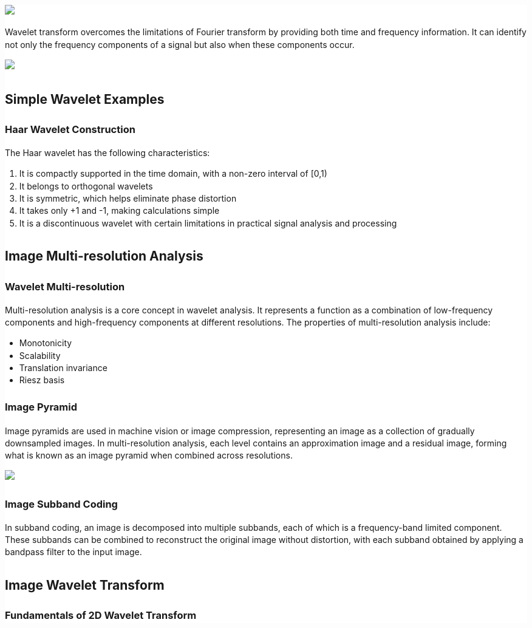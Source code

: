 ![](/post/DigitalImageProcessing-WaveletTransform/picture2.png)

Wavelet transform overcomes the limitations of Fourier transform by providing both time and frequency information. It can identify not only the frequency components of a signal but also when these components occur.

![](/post/DigitalImageProcessing-WaveletTransform/picture3.png)

## Simple Wavelet Examples

### Haar Wavelet Construction

The Haar wavelet has the following characteristics:
1. It is compactly supported in the time domain, with a non-zero interval of [0,1)
2. It belongs to orthogonal wavelets
3. It is symmetric, which helps eliminate phase distortion
4. It takes only +1 and -1, making calculations simple
5. It is a discontinuous wavelet with certain limitations in practical signal analysis and processing

## Image Multi-resolution Analysis

### Wavelet Multi-resolution

Multi-resolution analysis is a core concept in wavelet analysis. It represents a function as a combination of low-frequency components and high-frequency components at different resolutions. The properties of multi-resolution analysis include:
- Monotonicity
- Scalability
- Translation invariance
- Riesz basis

### Image Pyramid

Image pyramids are used in machine vision or image compression, representing an image as a collection of gradually downsampled images. In multi-resolution analysis, each level contains an approximation image and a residual image, forming what is known as an image pyramid when combined across resolutions.

![](/post/DigitalImageProcessing-WaveletTransform/picture4.png)

### Image Subband Coding

In subband coding, an image is decomposed into multiple subbands, each of which is a frequency-band limited component. These subbands can be combined to reconstruct the original image without distortion, with each subband obtained by applying a bandpass filter to the input image.

## Image Wavelet Transform

### Fundamentals of 2D Wavelet Transform
